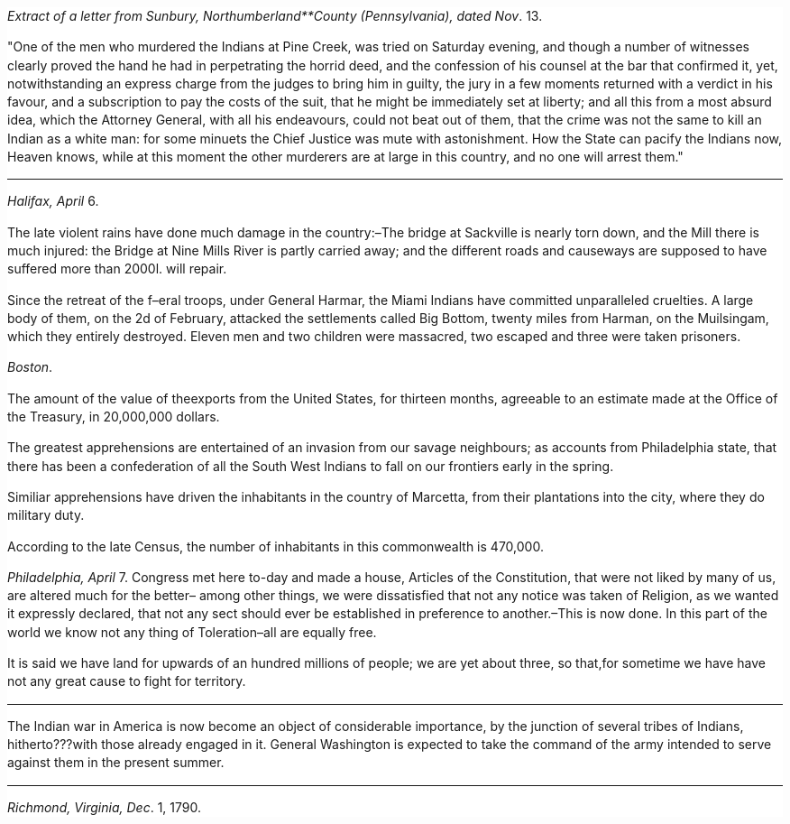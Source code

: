 *Extract of a letter from Sunbury, Northumberland**County (Pennsylvania), dated Nov*. 13.

"One of the men who murdered the Indians at Pine Creek, was tried on Saturday evening, and though a number of witnesses clearly proved the hand he had in perpetrating the horrid deed, and the confession of his counsel at the bar that confirmed it, yet, notwithstanding an express charge from the judges to bring him in guilty, the jury in a few moments returned with a verdict in his favour, and a subscription to pay the costs of the suit, that he might be immediately set at liberty; and all this from a most absurd idea, which the Attorney General, with all his endeavours, could not beat out of them, that the crime was not the same to kill an Indian as a white man: for some minuets the Chief Justice was mute with astonishment. How the State can pacify the Indians now, Heaven knows, while at this moment the other murderers are at large in this country, and no one will arrest them."

                      
---
*Halifax, April*  6.

The late violent rains have done much damage in the country:–The bridge at Sackville is nearly torn down, and the Mill there is much injured: the Bridge at Nine Mills River is partly carried away; and the different roads and causeways are supposed to have suffered more than 2000l. will repair.

Since the retreat of the f–eral troops, under General Harmar, the Miami Indians have committed unparalleled cruelties. A large body of them, on the 2d of February, attacked the settlements called Big Bottom, twenty miles from Harman, on the Muilsingam, which they entirely destroyed. Eleven men and two children were  massacred, two escaped and three were taken prisoners.

*Boston*.

The amount of the value of theexports from the United States, for thirteen months, agreeable to an estimate made at the Office of the Treasury, in 20,000,000 dollars.

The greatest apprehensions are entertained of an invasion from our savage neighbours; as accounts from Philadelphia state, that there has been a confederation of all the South West Indians to fall on our frontiers early in the spring.

Similiar apprehensions have driven the inhabitants in the country of Marcetta, from their plantations into the city, where they do military duty.

According to the late Census, the number of inhabitants in this commonwealth is 470,000.

*Philadelphia, April*  7. Congress met here to-day and made a house, Articles of the Constitution, that were not liked by many of us, are altered much for the better– among other things, we were dissatisfied that not any notice was taken of Religion, as we wanted it expressly declared, that not any sect should ever be established in preference to another.–This is now done. In this part of the world we know not any thing of Toleration–all are equally free.

It is said we have land for upwards of an hundred millions of people; we are yet about three, so that,for sometime we have have not any great cause to fight for territory.

                      
---
 The Indian war in America is now become an object of considerable importance, by the junction of several tribes of Indians, hitherto???with those already engaged in it. General Washington is expected to take the command of the army intended to serve against them in the present summer.

                      
---
*Richmond, Virginia, Dec*. 1, 1790.
